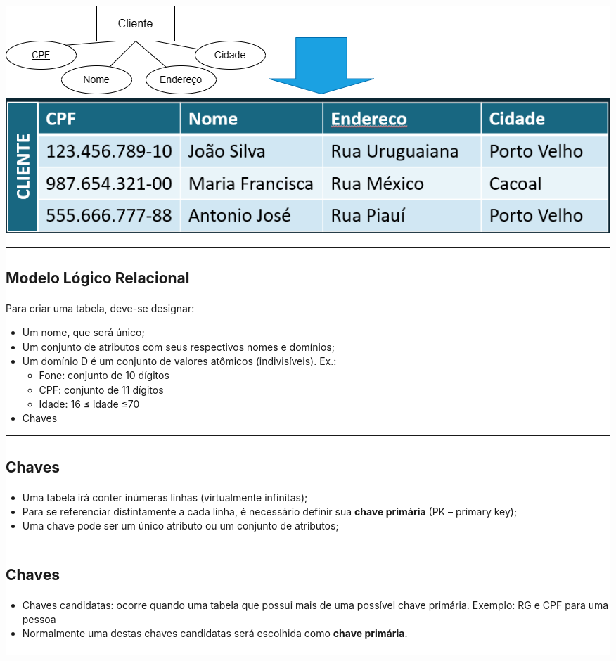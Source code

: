 
![bg vertical width:500px](_img/image-4.png)
![bg width:200px](_img/image-9.png)
![bg width:700px](_img/image-5.png)

---
## Modelo Lógico Relacional
Para criar uma tabela, deve-se designar:
* Um nome, que será único;
* Um conjunto de atributos com seus respectivos nomes e domínios;
* Um domínio D é um conjunto de valores atômicos (indivisíveis). Ex.:
    * Fone: conjunto de 10 dígitos
    * CPF: conjunto de 11 dígitos
    * Idade: 16 ≤ idade ≤70
* Chaves
---
## Chaves
* Uma tabela irá conter inúmeras linhas (virtualmente infinitas);
* Para se referenciar distintamente a cada linha, é necessário definir sua **chave primária** (PK – primary key);
* Uma chave pode ser um único atributo ou um conjunto de atributos;


---
## Chaves
* Chaves candidatas: ocorre quando uma tabela que possui mais de uma possível chave primária. Exemplo: RG e CPF para uma pessoa
* Normalmente uma destas chaves candidatas será escolhida como **chave primária**.
<BR><br>
